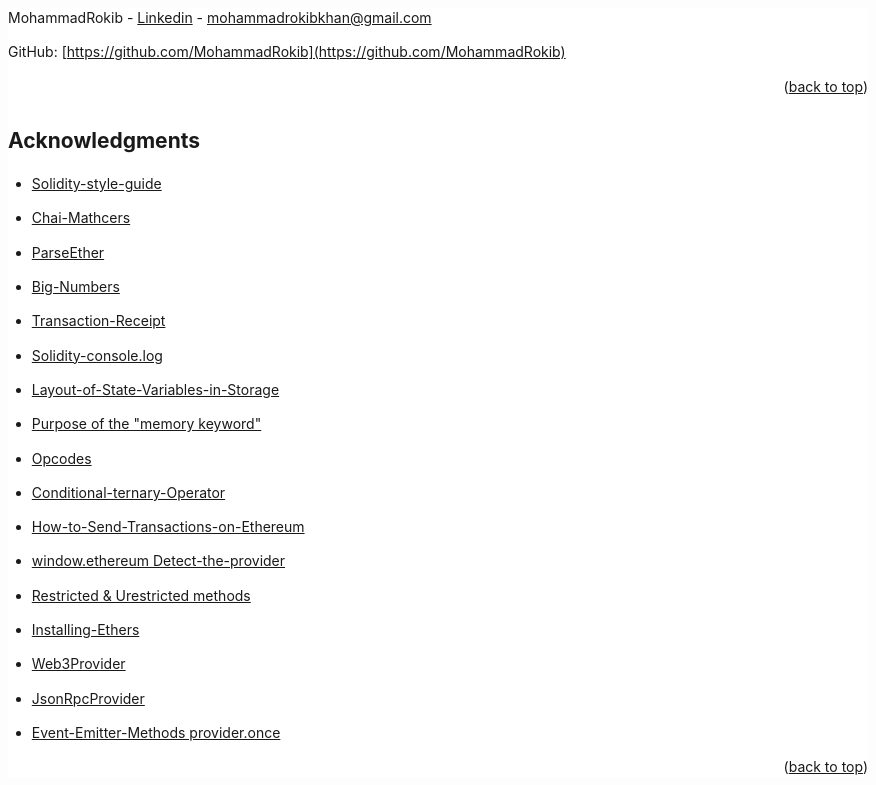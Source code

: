 MohammadRokib - [Linkedin](https://www.linkedin.com/in/m0hammadrokib/) - mohammadrokibkhan@gmail.com

GitHub: [https://github.com/MohammadRokib](https://github.com/MohammadRokib)

<p align="right">(<a href="#readme-top">back to top</a>)</p>



## Acknowledgments

- [Solidity-style-guide](https://docs.soliditylang.org/en/v0.8.13/style-guide.html)
  
- [Chai-Mathcers](https://ethereum-waffle.readthedocs.io/en/latest/matchers.html)
  
- [ParseEther](https://docs.ethers.org/v5/api/utils/display-logic/#utils-parseEther)
  
- [Big-Numbers](https://docs.ethers.org/v5/api/utils/bignumber/#BigNumber)
  
- [Transaction-Receipt](https://docs.ethers.org/v5/api/providers/types/#providers-TransactionResponse)
  
- [Solidity-console.log](https://hardhat.org/tutorial/debugging-with-hardhat-network#solidity-console-log)
  
- [Layout-of-State-Variables-in-Storage](https://docs.soliditylang.org/en/v0.8.13/internals/layout_in_storage.html)
  
- [Purpose of the "memory keyword"](https://stackoverflow.com/questions/33839154/)
  
- [Opcodes](https://github.com/crytic/evm-opcodes)
  
- [Conditional-ternary-Operator](https://developer.mozilla.org/en-US/docs/Web/JavaScript/Reference/Operators/Conditional_Operator)
  
- [How-to-Send-Transactions-on-Ethereum](https://docs.alchemy.com/docs/how-to-send-transactions-on-ethereum)
  
- [window.ethereum Detect-the-provider](https://docs.metamask.io/wallet/how-to/use-mobile/#detect-the-provider)
  
- [Restricted & Urestricted methods](https://docs.metamask.io/wallet/reference/rpc-api/#restricted-methods)
  
- [Installing-Ethers](https://docs.ethers.org/v5/getting-started/#getting-started--importing--node-js)
  
- [Web3Provider](https://docs.ethers.org/v5/api/providers/other/#Web3Provider)
  
- [JsonRpcProvider](https://docs.ethers.org/v5/api/providers/jsonrpc-provider/)
  
- [Event-Emitter-Methods provider.once](https://docs.ethers.org/v5/api/providers/provider/#Provider-once)
  

<p align="right">(<a href="#readme-top">back to top</a>)</p>





[product-screenshot]: images/screenshot.png
